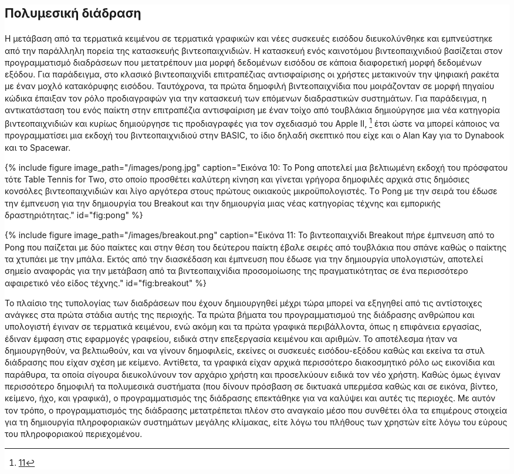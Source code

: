 ## Πολυμεσική διάδραση

Η μετάβαση από τα τερματικά κειμένου σε τερματικά γραφικών και νέες
συσκευές εισόδου διευκολύνθηκε και εμπνεύστηκε από την παράλληλη πορεία
της κατασκευής βιντεοπαιχνιδιών. Η κατασκευή ενός καινοτόμου
βιντεοπαιχνιδιού βασίζεται στον προγραμματισμό διαδράσεων που
μετατρέπουν μια μορφή δεδομένων εισόδου σε κάποια διαφορετική μορφή
δεδομένων εξόδου. Για παράδειγμα, στο κλασικό βιντεοπαιχνίδι
επιτραπέζιας αντισφαίρισης οι χρήστες μετακινούν την ψηφιακή ρακέτα με
έναν μοχλό κατακόρυφης εισόδου. Ταυτόχρονα, τα πρώτα δημοφιλή
βιντεοπαιχνίδια που μοιράζονταν σε μορφή πηγαίου κώδικα έπαιξαν τον ρόλο
προδιαγραφών για την κατασκευή των επόμενων διαδραστικών συστημάτων. Για
παράδειγμα, η αντικατάσταση του ενός παίκτη στην επιτραπέζια
αντισφαίριση με έναν τοίχο από τουβλάκια δημιούργησε μια νέα κατηγορία
βιντεοπαιχνιδιών και κυρίως δημιούργησε τις προδιαγραφές για τον
σχεδιασμό του Apple II, [^2] έτσι ώστε να μπορεί κάποιος να
προγραμματίσει μια εκδοχή του βιντεοπαιχνιδιού στην BASIC, το ίδιο
δηλαδή σκεπτικό που είχε και ο Alan Kay για το Dynabook και το Spacewar.

{% include figure image_path="/images/pong.jpg" caption="Εικόνα 10: Το Pong αποτελεί μια βελτιωμένη εκδοχή του πρόσφατου τότε Table Tennis for Two, στο οποίο προσθέτει καλύτερη κίνηση και γίνεται γρήγορα δημοφιλές αρχικά στις δημόσιες κονσόλες βιντεοπαιχνιδιών και λίγο αργότερα στους πρώτους οικιακούς μικροϋπολογιστές. Tο Pong με την σειρά του έδωσε την έμπνευση για την δημιουργία του Breakout και την δημιουργία μιας νέας κατηγορίας τέχνης και εμπορικής δραστηριότητας." id="fig:pong" %}

{% include figure image_path="/images/breakout.png" caption="Εικόνα 11: Το βιντεοπαιχνίδι Breakout πήρε έμπνευση από το Pong που παίζεται με δύο παίκτες και στην θέση του δεύτερου παίκτη έβαλε σειρές από τουβλάκια που σπάνε καθώς ο παίκτης τα χτυπάει με την μπάλα. Εκτός από την διασκέδαση και έμπνευση που έδωσε για την δημιουργία υπολογιστών, αποτελεί σημείο αναφοράς για την μετάβαση από τα βιντεοπαιχνίδια προσομοίωσης της πραγματικότητας σε ένα περισσότερο αφαιρετικό νέο είδος τέχνης." id="fig:breakout" %}

Το πλαίσιο της τυπολογίας των διαδράσεων που έχουν δημιουργηθεί μέχρι
τώρα μπορεί να εξηγηθεί από τις αντίστοιχες ανάγκες στα πρώτα στάδια
αυτής της περιοχής. Τα πρώτα βήματα του προγραμματισμού της διάδρασης
ανθρώπου και υπολογιστή έγιναν σε τερματικά κειμένου, ενώ ακόμη και τα
πρώτα γραφικά περιβάλλοντα, όπως η επιφάνεια εργασίας, έδιναν έμφαση
στις εφαρμογές γραφείου, ειδικά στην επεξεργασία κειμένου και αριθμών.
Το αποτέλεσμα ήταν να δημιουργηθούν, να βελτιωθούν, και να γίνουν
δημοφιλείς, εκείνες οι συσκευές εισόδου-εξόδου καθώς και εκείνα τα στυλ
διάδρασης που είχαν σχέση με κείμενο. Αντίθετα, τα γραφικά είχαν αρχικά
περισσότερο διακοσμητικό ρόλο ως εικονίδια και παράθυρα, τα οποία
σίγουρα διευκολύνουν τον αρχάριο χρήστη και προσελκύουν ειδικά τον νέο
χρήστη. Καθώς όμως έγιναν περισσότερο δημοφιλή τα πολυμεσικά συστήματα
(που δίνουν πρόσβαση σε δικτυακά υπερμέσα καθώς και σε εικόνα, βίντεο,
κείμενο, ήχο, και γραφικά), ο προγραμματισμός της διάδρασης επεκτάθηκε
για να καλύψει και αυτές τις περιοχές. Με αυτόν τον τρόπο, ο
προγραμματισμός της διάδρασης μετατρέπεται πλέον στο αναγκαίο μέσο που
συνθέτει όλα τα επιμέρους στοιχεία για τη δημιουργία πληροφοριακών
συστημάτων μεγάλης κλίμακας, είτε λόγω του πλήθους των χρηστών είτε λόγω
του εύρους του πληροφοριακού περιεχομένου.


[^1]: [1](#fig:web-search)
[^2]: [11](#fig:breakout)